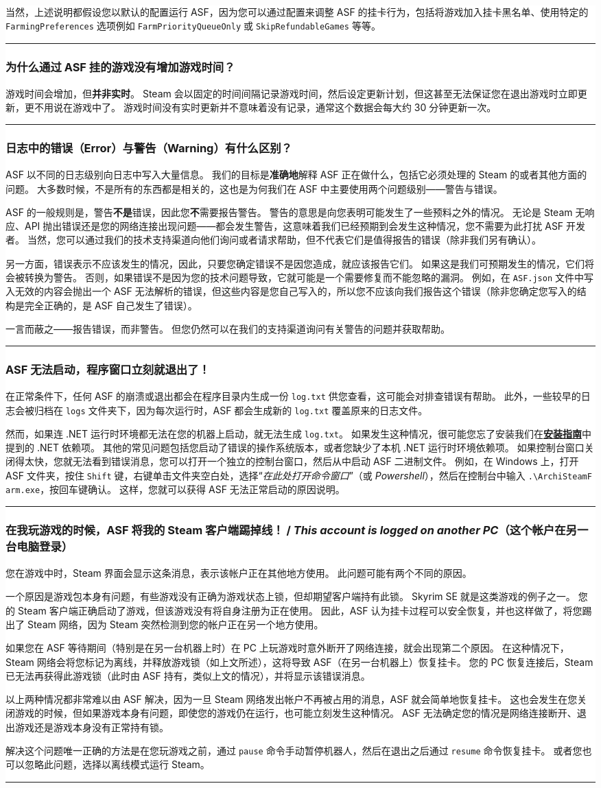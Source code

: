 当然，上述说明都假设您以默认的配置运行 ASF，因为您可以通过配置来调整 ASF 的挂卡行为，包括将游戏加入挂卡黑名单、使用特定的 `FarmingPreferences` 选项例如 `FarmPriorityQueueOnly` 或 `SkipRefundableGames` 等等。

---

### 为什么通过 ASF 挂的游戏没有增加游戏时间？

游戏时间会增加，但**并非实时**。 Steam 会以固定的时间间隔记录游戏时间，然后设定更新计划，但这甚至无法保证您在退出游戏时立即更新，更不用说在游戏中了。 游戏时间没有实时更新并不意味着没有记录，通常这个数据会每大约 30 分钟更新一次。

---

### 日志中的错误（Error）与警告（Warning）有什么区别？

ASF 以不同的日志级别向日志中写入大量信息。 我们的目标是**准确地**解释 ASF 正在做什么，包括它必须处理的 Steam 的或者其他方面的问题。 大多数时候，不是所有的东西都是相关的，这也是为何我们在 ASF 中主要使用两个问题级别——警告与错误。

ASF 的一般规则是，警告**不是**错误，因此您**不**需要报告警告。 警告的意思是向您表明可能发生了一些预料之外的情况。 无论是 Steam 无响应、API 抛出错误还是您的网络连接出现问题——都会发生警告，这意味着我们已经预期到会发生这种情况，您不需要为此打扰 ASF 开发者。 当然，您可以通过我们的技术支持渠道向他们询问或者请求帮助，但不代表它们是值得报告的错误（除非我们另有确认）。

另一方面，错误表示不应该发生的情况，因此，只要您确定错误不是因您造成，就应该报告它们。 如果这是我们可预期发生的情况，它们将会被转换为警告。 否则，如果错误不是因为您的技术问题导致，它就可能是一个需要修复而不能忽略的漏洞。 例如，在 `ASF.json` 文件中写入无效的内容会抛出一个 ASF 无法解析的错误，但这些内容是您自己写入的，所以您不应该向我们报告这个错误（除非您确定您写入的结构是完全正确的，是 ASF 自己发生了错误）。

一言而蔽之——报告错误，而非警告。 但您仍然可以在我们的支持渠道询问有关警告的问题并获取帮助。

---

### ASF 无法启动，程序窗口立刻就退出了！

在正常条件下，任何 ASF 的崩溃或退出都会在程序目录内生成一份 `log.txt` 供您查看，这可能会对排查错误有帮助。 此外，一些较早的日志会被归档在 `logs` 文件夹下，因为每次运行时，ASF 都会生成新的 `log.txt` 覆盖原来的日志文件。

然而，如果连 .NET 运行时环境都无法在您的机器上启动，就无法生成 `log.txt`。 如果发生这种情况，很可能您忘了安装我们在&#8203;**[安装指南](https://github.com/JustArchiNET/ArchiSteamFarm/wiki/Setting-up-zh-CN#安装操作系统包)**&#8203;中提到的 .NET 依赖项。 其他的常见问题包括您启动了错误的操作系统版本，或者您缺少了本机 .NET 运行时环境依赖项。 如果控制台窗口关闭得太快，您就无法看到错误消息，您可以打开一个独立的控制台窗口，然后从中启动 ASF 二进制文件。 例如，在 Windows 上，打开 ASF 文件夹，按住 `Shift` 键，右键单击文件夹空白处，选择“*在此处打开命令窗口*”（或 *Powershell*），然后在控制台中输入 `.\ArchiSteamFarm.exe`，按回车键确认。 这样，您就可以获得 ASF 无法正常启动的原因说明。

---

### 在我玩游戏的时候，ASF 将我的 Steam 客户端踢掉线！ / *This account is logged on another PC*（这个帐户在另一台电脑登录）

您在游戏中时，Steam 界面会显示这条消息，表示该帐户正在其他地方使用。 此问题可能有两个不同的原因。

一个原因是游戏包本身有问题，有些游戏没有正确为游戏状态上锁，但却期望客户端持有此锁。 Skyrim SE 就是这类游戏的例子之一。 您的 Steam 客户端正确启动了游戏，但该游戏没有将自身注册为正在使用。 因此，ASF 认为挂卡过程可以安全恢复，并也这样做了，将您踢出了 Steam 网络，因为 Steam 突然检测到您的帐户正在另一个地方使用。

如果您在 ASF 等待期间（特别是在另一台机器上时）在 PC 上玩游戏时意外断开了网络连接，就会出现第二个原因。 在这种情况下，Steam 网络会将您标记为离线，并释放游戏锁（如上文所述），这将导致 ASF（在另一台机器上）恢复挂卡。 您的 PC 恢复连接后，Steam 已无法再获得此游戏锁（此时由 ASF 持有，类似上文的情况），并将显示该错误消息。

以上两种情况都非常难以由 ASF 解决，因为一旦 Steam 网络发出帐户不再被占用的消息，ASF 就会简单地恢复挂卡。 这也会发生在您关闭游戏的时候，但如果游戏本身有问题，即使您的游戏仍在运行，也可能立刻发生这种情况。 ASF 无法确定您的情况是网络连接断开、退出游戏还是游戏本身没有正常持有锁。

解决这个问题唯一正确的方法是在您玩游戏之前，通过 `pause` 命令手动暂停机器人，然后在退出之后通过 `resume` 命令恢复挂卡。 或者您也可以忽略此问题，选择以离线模式运行 Steam。

---